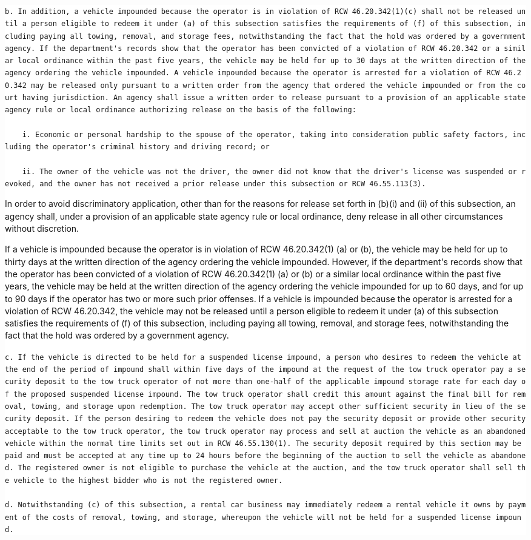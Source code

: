     b. In addition, a vehicle impounded because the operator is in violation of RCW 46.20.342(1)(c) shall not be released until a person eligible to redeem it under (a) of this subsection satisfies the requirements of (f) of this subsection, including paying all towing, removal, and storage fees, notwithstanding the fact that the hold was ordered by a government agency. If the department's records show that the operator has been convicted of a violation of RCW 46.20.342 or a similar local ordinance within the past five years, the vehicle may be held for up to 30 days at the written direction of the agency ordering the vehicle impounded. A vehicle impounded because the operator is arrested for a violation of RCW 46.20.342 may be released only pursuant to a written order from the agency that ordered the vehicle impounded or from the court having jurisdiction. An agency shall issue a written order to release pursuant to a provision of an applicable state agency rule or local ordinance authorizing release on the basis of the following:

        i. Economic or personal hardship to the spouse of the operator, taking into consideration public safety factors, including the operator's criminal history and driving record; or

        ii. The owner of the vehicle was not the driver, the owner did not know that the driver's license was suspended or revoked, and the owner has not received a prior release under this subsection or RCW 46.55.113(3).

In order to avoid discriminatory application, other than for the reasons for release set forth in (b)(i) and (ii) of this subsection, an agency shall, under a provision of an applicable state agency rule or local ordinance, deny release in all other circumstances without discretion.

If a vehicle is impounded because the operator is in violation of RCW 46.20.342(1) (a) or (b), the vehicle may be held for up to thirty days at the written direction of the agency ordering the vehicle impounded. However, if the department's records show that the operator has been convicted of a violation of RCW 46.20.342(1) (a) or (b) or a similar local ordinance within the past five years, the vehicle may be held at the written direction of the agency ordering the vehicle impounded for up to 60 days, and for up to 90 days if the operator has two or more such prior offenses. If a vehicle is impounded because the operator is arrested for a violation of RCW 46.20.342, the vehicle may not be released until a person eligible to redeem it under (a) of this subsection satisfies the requirements of (f) of this subsection, including paying all towing, removal, and storage fees, notwithstanding the fact that the hold was ordered by a government agency.

    c. If the vehicle is directed to be held for a suspended license impound, a person who desires to redeem the vehicle at the end of the period of impound shall within five days of the impound at the request of the tow truck operator pay a security deposit to the tow truck operator of not more than one-half of the applicable impound storage rate for each day of the proposed suspended license impound. The tow truck operator shall credit this amount against the final bill for removal, towing, and storage upon redemption. The tow truck operator may accept other sufficient security in lieu of the security deposit. If the person desiring to redeem the vehicle does not pay the security deposit or provide other security acceptable to the tow truck operator, the tow truck operator may process and sell at auction the vehicle as an abandoned vehicle within the normal time limits set out in RCW 46.55.130(1). The security deposit required by this section may be paid and must be accepted at any time up to 24 hours before the beginning of the auction to sell the vehicle as abandoned. The registered owner is not eligible to purchase the vehicle at the auction, and the tow truck operator shall sell the vehicle to the highest bidder who is not the registered owner.

    d. Notwithstanding (c) of this subsection, a rental car business may immediately redeem a rental vehicle it owns by payment of the costs of removal, towing, and storage, whereupon the vehicle will not be held for a suspended license impound.
